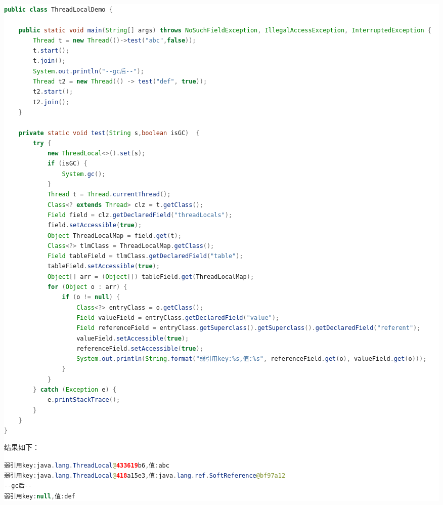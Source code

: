 ```java
public class ThreadLocalDemo {

    public static void main(String[] args) throws NoSuchFieldException, IllegalAccessException, InterruptedException {
        Thread t = new Thread(()->test("abc",false));
        t.start();
        t.join();
        System.out.println("--gc后--");
        Thread t2 = new Thread(() -> test("def", true));
        t2.start();
        t2.join();
    }

    private static void test(String s,boolean isGC)  {
        try {
            new ThreadLocal<>().set(s);
            if (isGC) {
                System.gc();
            }
            Thread t = Thread.currentThread();
            Class<? extends Thread> clz = t.getClass();
            Field field = clz.getDeclaredField("threadLocals");
            field.setAccessible(true);
            Object ThreadLocalMap = field.get(t);
            Class<?> tlmClass = ThreadLocalMap.getClass();
            Field tableField = tlmClass.getDeclaredField("table");
            tableField.setAccessible(true);
            Object[] arr = (Object[]) tableField.get(ThreadLocalMap);
            for (Object o : arr) {
                if (o != null) {
                    Class<?> entryClass = o.getClass();
                    Field valueField = entryClass.getDeclaredField("value");
                    Field referenceField = entryClass.getSuperclass().getSuperclass().getDeclaredField("referent");
                    valueField.setAccessible(true);
                    referenceField.setAccessible(true);
                    System.out.println(String.format("弱引用key:%s,值:%s", referenceField.get(o), valueField.get(o)));
                }
            }
        } catch (Exception e) {
            e.printStackTrace();
        }
    }
}
```

结果如下：

```java
弱引用key:java.lang.ThreadLocal@433619b6,值:abc
弱引用key:java.lang.ThreadLocal@418a15e3,值:java.lang.ref.SoftReference@bf97a12
--gc后--
弱引用key:null,值:def
```

